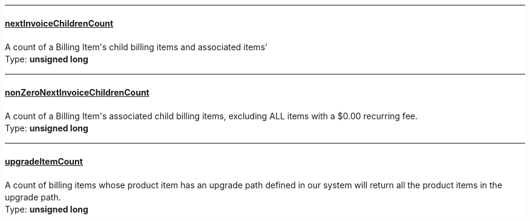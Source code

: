 
</div>
<div class="prop-row">

-----
[nextInvoiceChildrenCount]: #nextinvoicechildrencount
#### [nextInvoiceChildrenCount]
A count of a Billing Item's child billing items and associated items'   
<span class="type-label">Type: </span>**unsigned long**


</div>
<div class="prop-row">

-----
[nonZeroNextInvoiceChildrenCount]: #nonzeronextinvoicechildrencount
#### [nonZeroNextInvoiceChildrenCount]
A count of a Billing Item's associated child billing items, excluding ALL items with a $0.00 recurring fee.   
<span class="type-label">Type: </span>**unsigned long**


</div>
<div class="prop-row">

-----
[upgradeItemCount]: #upgradeitemcount
#### [upgradeItemCount]
A count of billing items whose product item has an upgrade path defined in our system will return all the product items in the upgrade path.   
<span class="type-label">Type: </span>**unsigned long**


</div>
</div>




[allowCancellationFlag]: #allowcancellationflag
[associatedBillingItemId]: #associatedbillingitemid
[cancellationDate]: #cancellationdate
[categoryCode]: #categorycode
[createDate]: #createdate
[currentHourlyCharge]: #currenthourlycharge
[cycleStartDate]: #cyclestartdate
[description]: #description
[domainName]: #domainname
[hostName]: #hostname
[hourlyRecurringFee]: #hourlyrecurringfee
[hoursUsed]: #hoursused
[id]: #id
[laborFee]: #laborfee
[laborFeeTaxRate]: #laborfeetaxrate
[lastBillDate]: #lastbilldate
[modifyDate]: #modifydate
[nextBillDate]: #nextbilldate
[notes]: #notes
[oneTimeFee]: #onetimefee
[oneTimeFeeTaxRate]: #onetimefeetaxrate
[orderItemId]: #orderitemid
[parentId]: #parentid
[recurringFee]: #recurringfee
[recurringFeeTaxRate]: #recurringfeetaxrate
[recurringMonths]: #recurringmonths
[serviceProviderId]: #serviceproviderid
[setupFee]: #setupfee
[setupFeeTaxRate]: #setupfeetaxrate
[account]: #account
[activeAgreement]: #activeagreement
[activeAgreementFlag]: #activeagreementflag
[activeAssociatedChildren]: #activeassociatedchildren
[activeAssociatedGuestDiskBillingItems]: #activeassociatedguestdiskbillingitems
[activeBundledItems]: #activebundleditems
[activeCancellationItem]: #activecancellationitem
[activeChildren]: #activechildren
[activeFlag]: #activeflag
[activeSparePoolAssociatedGuestDiskBillingItems]: #activesparepoolassociatedguestdiskbillingitems
[activeSparePoolBundledItems]: #activesparepoolbundleditems
[associatedBillingItem]: #associatedbillingitem
[associatedBillingItemHistory]: #associatedbillingitemhistory
[associatedChildren]: #associatedchildren
[associatedParent]: #associatedparent
[availableMatchingVlans]: #availablematchingvlans
[bandwidthAllocation]: #bandwidthallocation
[billableChildren]: #billablechildren
[billingCycleBandwidthUsage]: #billingcyclebandwidthusage
[billingCyclePrivateBandwidthUsage]: #billingcycleprivatebandwidthusage
[billingCyclePrivateUsageIn]: #billingcycleprivateusagein
[billingCyclePrivateUsageOut]: #billingcycleprivateusageout
[billingCyclePrivateUsageTotal]: #billingcycleprivateusagetotal
[billingCyclePublicBandwidthUsage]: #billingcyclepublicbandwidthusage
[billingCyclePublicUsageIn]: #billingcyclepublicusagein
[billingCyclePublicUsageOut]: #billingcyclepublicusageout
[billingCyclePublicUsageTotal]: #billingcyclepublicusagetotal
[bundleItems]: #bundleitems
[bundledItems]: #bundleditems
[canceledChildren]: #canceledchildren
[cancellationReason]: #cancellationreason
[cancellationRequests]: #cancellationrequests
[category]: #category
[children]: #children
[childrenWithActiveAgreement]: #childrenwithactiveagreement
[downgradeItems]: #downgradeitems
[filteredNextInvoiceChildren]: #filterednextinvoicechildren
[hourlyFlag]: #hourlyflag
[invoiceItem]: #invoiceitem
[invoiceItems]: #invoiceitems
[item]: #item
[location]: #location
[nextInvoiceChildren]: #nextinvoicechildren
[nextInvoiceTotalOneTimeAmount]: #nextinvoicetotalonetimeamount
[nextInvoiceTotalOneTimeTaxAmount]: #nextinvoicetotalonetimetaxamount
[nextInvoiceTotalRecurringAmount]: #nextinvoicetotalrecurringamount
[nextInvoiceTotalRecurringTaxAmount]: #nextinvoicetotalrecurringtaxamount
[nonZeroNextInvoiceChildren]: #nonzeronextinvoicechildren
[orderItem]: #orderitem
[originalLocation]: #originallocation
[package]: #package
[parent]: #parent
[parentVirtualGuestBillingItem]: #parentvirtualguestbillingitem
[pendingCancellationFlag]: #pendingcancellationflag
[pendingOrderItem]: #pendingorderitem
[provisionTransaction]: #provisiontransaction
[resource]: #resource
[softwareDescription]: #softwaredescription
[upgradeItem]: #upgradeitem
[upgradeItems]: #upgradeitems
[activeAssociatedChildrenCount]: #activeassociatedchildrencount
[activeAssociatedGuestDiskBillingItemCount]: #activeassociatedguestdiskbillingitemcount
[activeBundledItemCount]: #activebundleditemcount
[activeChildrenCount]: #activechildrencount
[activeSparePoolAssociatedGuestDiskBillingItemCount]: #activesparepoolassociatedguestdiskbillingitemcount
[activeSparePoolBundledItemCount]: #activesparepoolbundleditemcount
[associatedBillingItemHistoryCount]: #associatedbillingitemhistorycount
[associatedChildrenCount]: #associatedchildrencount
[associatedParentCount]: #associatedparentcount
[availableMatchingVlanCount]: #availablematchingvlancount
[billableChildrenCount]: #billablechildrencount
[billingCycleBandwidthUsageCount]: #billingcyclebandwidthusagecount
[billingCyclePrivateBandwidthUsageCount]: #billingcycleprivatebandwidthusagecount
[billingCyclePublicBandwidthUsageCount]: #billingcyclepublicbandwidthusagecount
[bundleItemCount]: #bundleitemcount
[bundledItemCount]: #bundleditemcount
[canceledChildrenCount]: #canceledchildrencount
[cancellationRequestCount]: #cancellationrequestcount
[childrenCount]: #childrencount
[childrenWithActiveAgreementCount]: #childrenwithactiveagreementcount
[downgradeItemCount]: #downgradeitemcount
[filteredNextInvoiceChildrenCount]: #filterednextinvoicechildrencount
[invoiceItemCount]: #invoiceitemcount